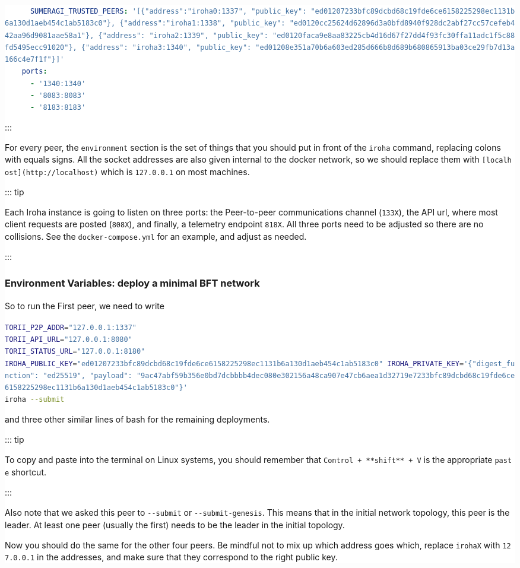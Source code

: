 ```yaml
      SUMERAGI_TRUSTED_PEERS: '[{"address":"iroha0:1337", "public_key": "ed01207233bfc89dcbd68c19fde6ce6158225298ec1131b6a130d1aeb454c1ab5183c0"}, {"address":"iroha1:1338", "public_key": "ed0120cc25624d62896d3a0bfd8940f928dc2abf27cc57cefeb442aa96d9081aae58a1"}, {"address": "iroha2:1339", "public_key": "ed0120faca9e8aa83225cb4d16d67f27dd4f93fc30ffa11adc1f5c88fd5495ecc91020"}, {"address": "iroha3:1340", "public_key": "ed01208e351a70b6a603ed285d666b8d689b680865913ba03ce29fb7d13a166c4e7f1f"}]'
    ports:
      - '1340:1340'
      - '8083:8083'
      - '8183:8183'
```

:::

For every peer, the `environment` section is the set of things that you should put in front of the `iroha` command, replacing colons with equals signs. All the socket addresses are also given internal to the docker network, so we should replace them with `[localhost](http://localhost)` which is `127.0.0.1` on most machines.

::: tip

Each Iroha instance is going to listen on three ports: the Peer-to-peer communications channel (`133X`), the API url, where most client requests are posted (`808X`), and finally, a telemetry endpoint `818X`. All three ports need to be adjusted so there are no collisions. See the `docker-compose.yml` for an example, and adjust as needed.

:::

### Environment Variables: deploy a minimal BFT network

So to run the First peer, we need to write

```bash
TORII_P2P_ADDR="127.0.0.1:1337"
TORII_API_URL="127.0.0.1:8080"
TORII_STATUS_URL="127.0.0.1:8180"
IROHA_PUBLIC_KEY="ed01207233bfc89dcbd68c19fde6ce6158225298ec1131b6a130d1aeb454c1ab5183c0" IROHA_PRIVATE_KEY='{"digest_function": "ed25519", "payload": "9ac47abf59b356e0bd7dcbbbb4dec080e302156a48ca907e47cb6aea1d32719e7233bfc89dcbd68c19fde6ce6158225298ec1131b6a130d1aeb454c1ab5183c0"}'
iroha --submit
```

and three other similar lines of bash for the remaining deployments.

::: tip

To copy and paste into the terminal on Linux systems, you should remember that `Control + **shift** + V` is the appropriate `paste` shortcut.

:::

Also note that we asked this peer to `--submit` or `--submit-genesis`. This means that in the initial network topology, this peer is the leader. At least one peer (usually the first) needs to be the leader in the initial topology.

Now you should do the same for the other four peers. Be mindful not to mix up which address goes which, replace `irohaX` with `127.0.0.1` in the addresses, and make sure that they correspond to the right public key.
